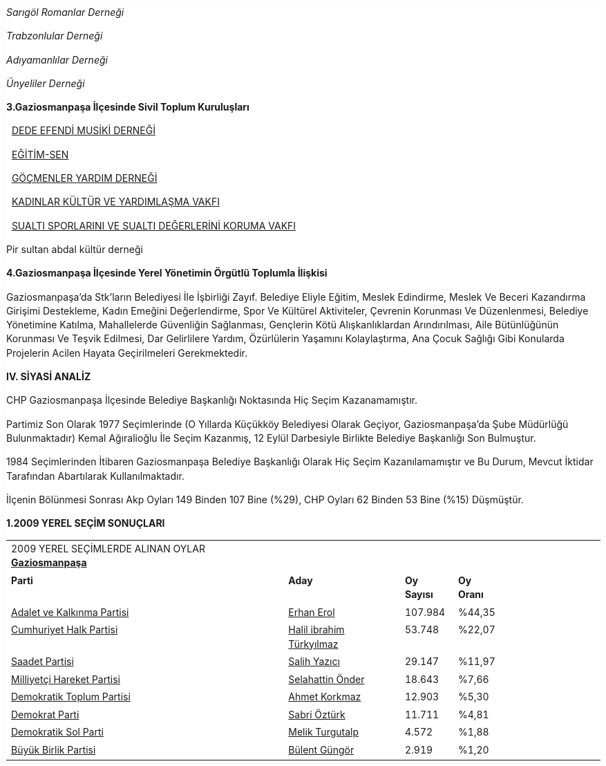 _Sarıgöl Romanlar Derneği_

_Trabzonlular Derneği_

_Adıyamanlılar Derneği_

_Ünyeliler Derneği_

**3.Gaziosmanpaşa İlçesinde Sivil Toplum Kuruluşları**

  [DEDE EFENDİ MUSİKİ DERNEĞİ](http://www.kenthaber.com/marmara/istanbul/gaziosmanpasa/Dizin/sivil-toplum-kuruluslari/dernekler/dede-efendi-musiki-dernegi)

  [EĞİTİM-SEN](http://www.kenthaber.com/marmara/istanbul/gaziosmanpasa/Dizin/sivil-toplum-kuruluslari/sendikalar/egitim-sen)

  [GÖÇMENLER YARDIM DERNEĞİ](http://www.kenthaber.com/marmara/istanbul/gaziosmanpasa/Dizin/sivil-toplum-kuruluslari/dernekler/gocmenler-yardim-dernegi)

  [KADINLAR KÜLTÜR VE YARDIMLAŞMA VAKFI](http://www.kenthaber.com/marmara/istanbul/gaziosmanpasa/Dizin/sivil-toplum-kuruluslari/vakiflar/kadinlar-kultur-ve-yardimlasma-vakfi)

  [SUALTI SPORLARINI VE SUALTI DEĞERLERİNİ KORUMA VAKFI](http://www.kenthaber.com/marmara/istanbul/gaziosmanpasa/Dizin/sivil-toplum-kuruluslari/vakiflar/sualti-sporlarini-ve-sualti-degerlerini-koruma-vakfi)

Pir sultan abdal kültür derneği

**4.Gaziosmanpaşa İlçesinde Yerel Yönetimin Örgütlü Toplumla İlişkisi**

Gaziosmanpaşa’da Stk’ların Belediyesi İle İşbirliği Zayıf. Belediye Eliyle Eğitim, Meslek Edindirme, Meslek Ve Beceri Kazandırma Girişimi Destekleme, Kadın Emeğini Değerlendirme, Spor Ve Kültürel Aktiviteler, Çevrenin Korunması Ve Düzenlenmesi, Belediye Yönetimine Katılma, Mahallelerde Güvenliğin Sağlanması, Gençlerin Kötü Alışkanlıklardan Arındırılması, Aile Bütünlüğünün Korunması Ve Teşvik Edilmesi, Dar Gelirlilere Yardım, Özürlülerin Yaşamını Kolaylaştırma, Ana Çocuk Sağlığı Gibi Konularda Projelerin Acilen Hayata Geçirilmeleri Gerekmektedir.

**IV. SİYASİ ANALİZ**

CHP Gaziosmanpaşa İlçesinde Belediye Başkanlığı Noktasında Hiç Seçim Kazanamamıştır.

Partimiz Son Olarak 1977 Seçimlerinde (O Yıllarda Küçükköy Belediyesi Olarak Geçiyor, Gaziosmanpaşa’da Şube Müdürlüğü Bulunmaktadır) Kemal Ağıralioğlu İle Seçim Kazanmış, 12 Eylül Darbesiyle Birlikte Belediye Başkanlığı Son Bulmuştur.

1984 Seçimlerinden İtibaren Gaziosmanpaşa Belediye Başkanlığı Olarak Hiç Seçim Kazanılamamıştır ve Bu Durum, Mevcut İktidar Tarafından Abartılarak Kullanılmaktadır.

İlçenin Bölünmesi Sonrası Akp Oyları 149 Binden 107 Bine (%29), CHP Oyları 62 Binden 53 Bine (%15) Düşmüştür.

**1.2009 YEREL SEÇİM SONUÇLARI**

|     |     |     |     |     |     |     |     |     |     |     |     |     |     |
| --- | --- | --- | --- | --- | --- | --- | --- | --- | --- | --- | --- | --- | --- |
| 2009 YEREL SEÇİMLERDE ALINAN OYLAR [**Gaziosmanpaşa**](http://tr.wikipedia.org/wiki/Gaziosmanpa%C5%9Fa) |
| **Parti** | **Aday** | **Oy Sayısı** | **Oy Oranı** |     |     |     |     |     |     |     |     |     |     |
| [Adalet ve Kalkınma Partisi](http://tr.wikipedia.org/wiki/Adalet_ve_Kalk%C4%B1nma_Partisi) | [Erhan Erol](http://tr.wikipedia.org/wiki/Erhan_Erol) | 107.984 | %44,35 |     |     |     |     |     |     |     |     |     |     |
| [Cumhuriyet Halk Partisi](http://tr.wikipedia.org/wiki/Cumhuriyet_Halk_Partisi) | [Halil ibrahim Türkyılmaz](http://tr.wikipedia.org/w/index.php?title=Halil_ibrahim_T%C3%BCrky%C4%B1lmaz&action=edit&redlink=1) | 53.748 | %22,07 |     |     |     |     |     |     |     |     |     |     |
| [Saadet Partisi](http://tr.wikipedia.org/wiki/Saadet_Partisi) | [Salih Yazıcı](http://tr.wikipedia.org/w/index.php?title=Salih_Yaz%C4%B1c%C4%B1&action=edit&redlink=1) | 29.147 | %11,97 |     |     |     |     |     |     |     |     |     |     |
| [Milliyetçi Hareket Partisi](http://tr.wikipedia.org/wiki/Milliyet%C3%A7i_Hareket_Partisi) | [Selahattin Önder](http://tr.wikipedia.org/w/index.php?title=Selahattin_%C3%96nder&action=edit&redlink=1) | 18.643 | %7,66 |     |     |     |     |     |     |     |     |     |     |
| [Demokratik Toplum Partisi](http://tr.wikipedia.org/wiki/Demokratik_Toplum_Partisi) | [Ahmet Korkmaz](http://tr.wikipedia.org/w/index.php?title=Ahmet_Korkmaz&action=edit&redlink=1) | 12.903 | %5,30 |     |     |     |     |     |     |     |     |     |     |
| [Demokrat Parti](http://tr.wikipedia.org/wiki/Demokrat_Parti_(2007)) | [Sabri Öztürk](http://tr.wikipedia.org/w/index.php?title=Sabri_%C3%96zt%C3%BCrk&action=edit&redlink=1) | 11.711 | %4,81 |     |     |     |     |     |     |     |     |     |     |
| [Demokratik Sol Parti](http://tr.wikipedia.org/wiki/Demokratik_Sol_Parti) | [Melik Turgutalp](http://tr.wikipedia.org/w/index.php?title=Melik_Turgutalp&action=edit&redlink=1) | 4.572 | %1,88 |     |     |     |     |     |     |     |     |     |     |
| [Büyük Birlik Partisi](http://tr.wikipedia.org/wiki/B%C3%BCy%C3%BCk_Birlik_Partisi) | [Bülent Güngör](http://tr.wikipedia.org/wiki/B%C3%BClent_G%C3%BCng%C3%B6r) | 2.919 | %1,20 |     |     |     |     |     |     |     |     |     |     |